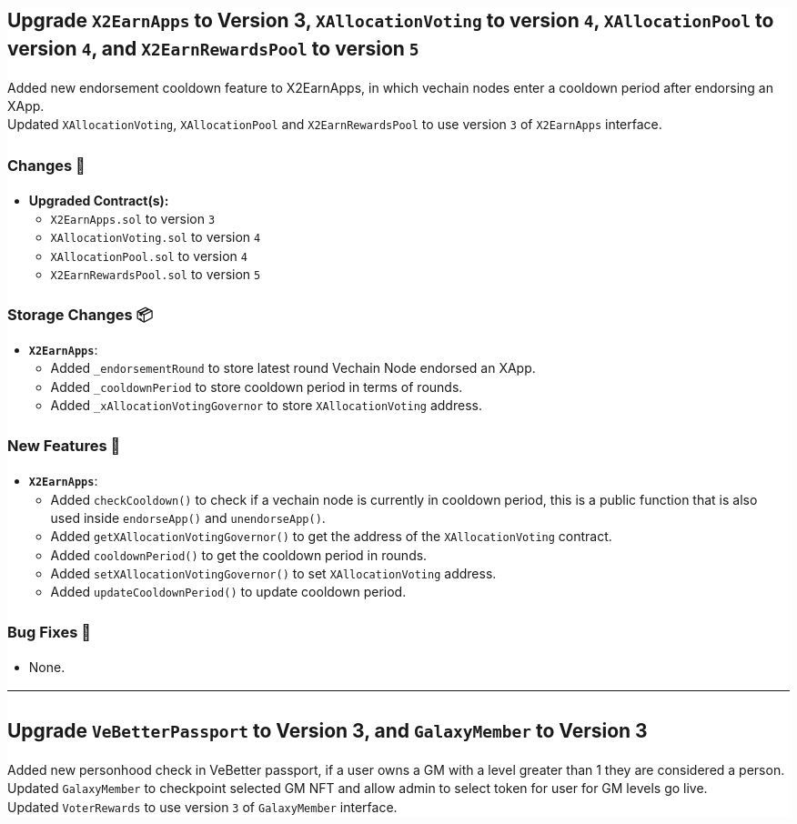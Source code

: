 
## Upgrade `X2EarnApps` to Version 3, `XAllocationVoting` to version `4`, `XAllocationPool` to version `4`, and `X2EarnRewardsPool` to version `5`

Added new endorsement cooldown feature to X2EarnApps, in which vechain nodes enter a cooldown period after endorsing an XApp.
<br>
Updated `XAllocationVoting`, `XAllocationPool` and `X2EarnRewardsPool` to use version `3` of `X2EarnApps` interface.

### Changes 🚀

- **Upgraded Contract(s):**
  - `X2EarnApps.sol` to version `3`
  - `XAllocationVoting.sol` to version `4`
  - `XAllocationPool.sol` to version `4`
  - `X2EarnRewardsPool.sol` to version `5`

### Storage Changes 📦

- **`X2EarnApps`**:
  - Added `_endorsementRound` to store latest round Vechain Node endorsed an XApp.
  - Added `_cooldownPeriod` to store cooldown period in terms of rounds.
  - Added `_xAllocationVotingGovernor` to store `XAllocationVoting` address.

### New Features 🚀

- **`X2EarnApps`**:
  - Added `checkCooldown()` to check if a vechain node is currently in cooldown period, this is a public function that is also used inside `endorseApp()` and `unendorseApp()`.
  - Added `getXAllocationVotingGovernor()` to get the address of the `XAllocationVoting` contract.
  - Added `cooldownPeriod()` to get the cooldown period in rounds.
  - Added `setXAllocationVotingGovernor()` to set `XAllocationVoting` address.
  - Added `updateCooldownPeriod()` to update cooldown period.

### Bug Fixes 🐛

- None.

---

## Upgrade `VeBetterPassport` to Version 3, and `GalaxyMember` to Version 3

Added new personhood check in VeBetter passport, if a user owns a GM with a level greater than 1 they are considered a person.
<br>
Updated `GalaxyMember` to checkpoint selected GM NFT and allow admin to select token for user for GM levels go live.
<br>
Updated `VoterRewards` to use version `3` of `GalaxyMember` interface.
